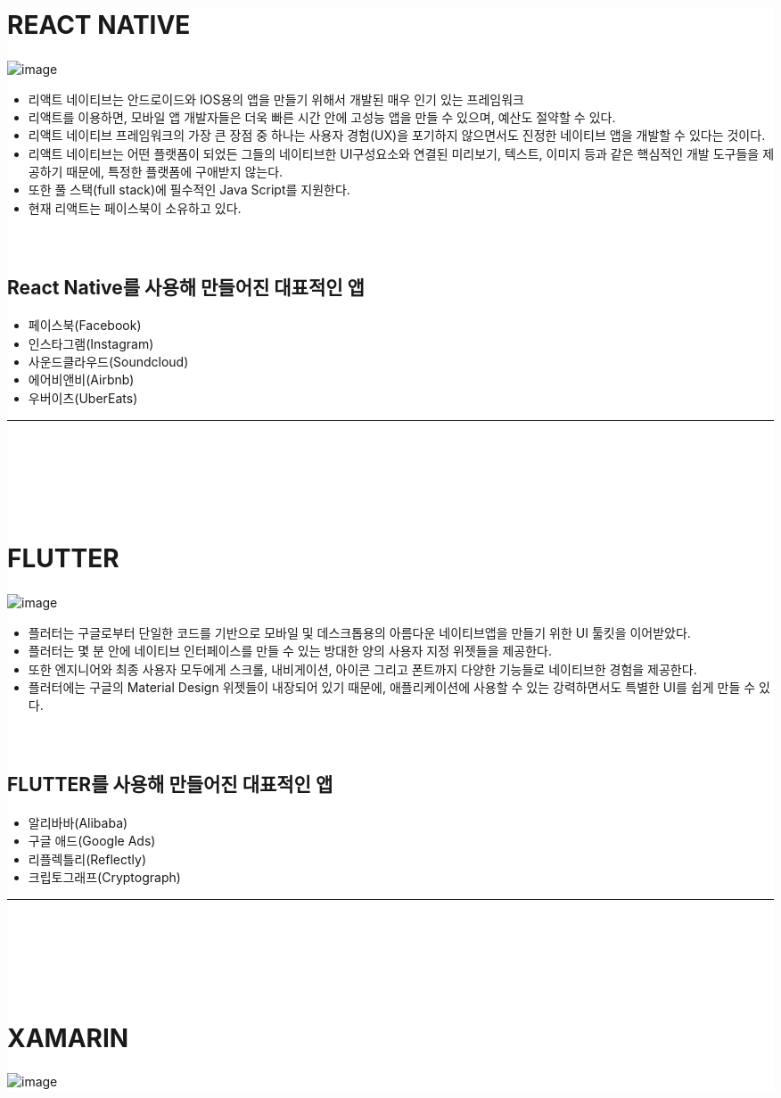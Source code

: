 # REACT NATIVE

![image](https://user-images.githubusercontent.com/61584142/159267781-43cf964d-094b-403e-b048-b4b1e2858d62.png)

- 리액트 네이티브는 안드로이드와 IOS용의 앱을 만들기 위해서 개발된 매우 인기 있는 프레임워크
- 리액트를 이용하면, 모바일 앱 개발자들은 더욱 빠른 시간 안에 고성능 앱을 만들 수 있으며, 예산도 절약할 수 있다.
- 리액트 네이티브 프레임워크의 가장 큰 장점 중 하나는 사용자 경험(UX)을 포기하지 않으면서도 진정한 네이티브 앱을 개발할 수 있다는 것이다.
- 리액트 네이티브는 어떤 플랫폼이 되었든 그들의 네이티브한 UI구성요소와 연결된 미리보기, 텍스트, 이미지 등과 같은 핵심적인 개발 도구들을 제공하기 때문에, 특정한 플랫폼에 구애받지 않는다.
- 또한 풀 스택(full stack)에 필수적인 Java Script를 지원한다.
- 현재 리액트는 페이스북이 소유하고 있다.

<br/>

## React Native를 사용해 만들어진 대표적인 앱
- 페이스북(Facebook)
- 인스타그램(Instagram)
- 사운드클라우드(Soundcloud)
- 에어비앤비(Airbnb)
- 우버이츠(UberEats)

---

<br/><br/><br/><br/>

# FLUTTER

![image](https://user-images.githubusercontent.com/61584142/159268122-a4388eda-ef7d-47d3-bdc1-799f613da286.png)

- 플러터는 구글로부터 단일한 코드를 기반으로 모바일 및 데스크톱용의 아름다운 네이티브앱을 만들기 위한 UI 툴킷을 이어받았다.
- 플러터는 몇 분 안에 네이티브 인터페이스를 만들 수 있는 방대한 양의 사용자 지정 위젯들을 제공한다.
- 또한 엔지니어와 최종 사용자 모두에게 스크롤, 내비게이션, 아이콘 그리고 폰트까지 다양한 기능들로 네이티브한 경험을 제공한다.
- 플러터에는 구글의 Material Design 위젯들이 내장되어 있기 때문에, 애플리케이션에 사용할 수 있는 강력하면서도 특별한 UI를 쉽게 만들 수 있다.

<br/>

## FLUTTER를 사용해 만들어진 대표적인 앱
- 알리바바(Alibaba)
- 구글 애드(Google Ads)
- 리플렉틀리(Reflectly)
- 크립토그래프(Cryptograph)

---

<br/><br/><br/><br/>

# XAMARIN

![image](https://user-images.githubusercontent.com/61584142/159268298-b52fe6cb-9fe3-43a9-88f8-0c502b3dd154.png)
